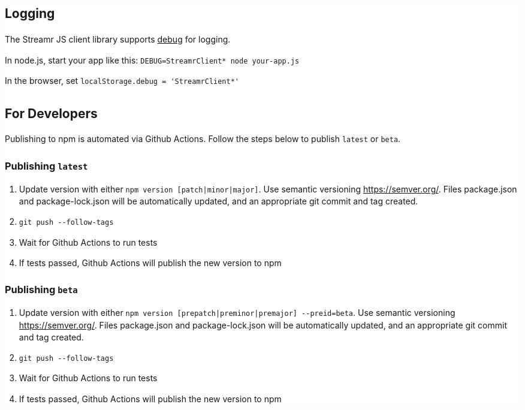 ## Logging

The Streamr JS client library supports [debug](https://github.com/visionmedia/debug) for logging.

In node.js, start your app like this: `DEBUG=StreamrClient* node your-app.js`

In the browser, set `localStorage.debug = 'StreamrClient*'`

## For Developers

Publishing to npm is automated via Github Actions. Follow the steps below to publish `latest` or `beta`.

### Publishing `latest`

1.  Update version with either `npm version [patch|minor|major]`. Use
    semantic versioning <https://semver.org/>. Files package.json and
    package-lock.json will be automatically updated, and an appropriate
    git commit and tag created.

2.  `git push --follow-tags`

3.  Wait for Github Actions to run tests

4.  If tests passed, Github Actions will publish the new version to npm

### Publishing `beta`

1.  Update version with either `npm version [prepatch|preminor|premajor] --preid=beta`. Use semantic versioning
    <https://semver.org/>. Files package.json and package-lock.json will be automatically updated, and an appropriate git commit and tag created.

2.  `git push --follow-tags`

3.  Wait for Github Actions to run tests

4.  If tests passed, Github Actions will publish the new version to npm

